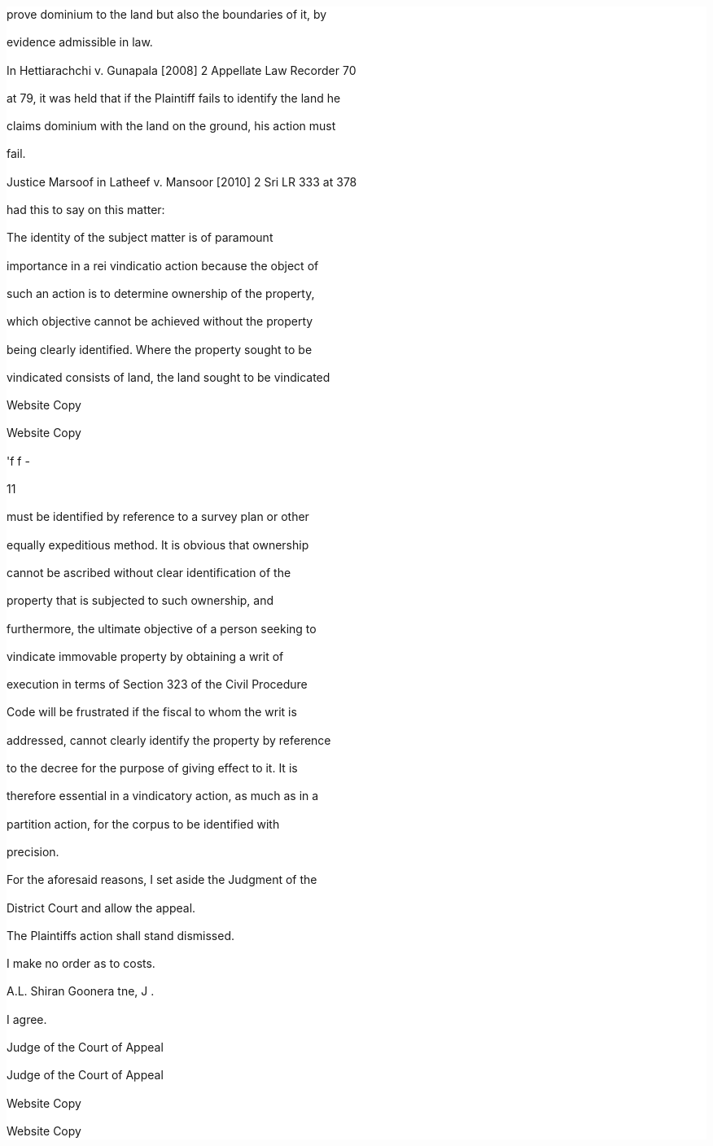 prove dominium to the land but also the boundaries of it, by

evidence admissible in law.

In Hettiarachchi v. Gunapala [2008] 2 Appellate Law Recorder 70

at 79, it was held that if the Plaintiff fails to identify the land he

claims dominium with the land on the ground, his action must

fail.

Justice Marsoof in Latheef v. Mansoor [2010] 2 Sri LR 333 at 378

had this to say on this matter:

The identity of the subject matter is of paramount

importance in a rei vindicatio action because the object of

such an action is to determine ownership of the property,

which objective cannot be achieved without the property

being clearly identified. Where the property sought to be

vindicated consists of land, the land sought to be vindicated

Website Copy

Website Copy

'f f -

11

must be identified by reference to a survey plan or other

equally expeditious method. It is obvious that ownership

cannot be ascribed without clear identification of the

property that is subjected to such ownership, and

furthermore, the ultimate objective of a person seeking to

vindicate immovable property by obtaining a writ of

execution in terms of Section 323 of the Civil Procedure

Code will be frustrated if the fiscal to whom the writ is

addressed, cannot clearly identify the property by reference

to the decree for the purpose of giving effect to it. It is

therefore essential in a vindicatory action, as much as in a

partition action, for the corpus to be identified with

precision.

For the aforesaid reasons, I set aside the Judgment of the

District Court and allow the appeal.

The Plaintiffs action shall stand dismissed.

I make no order as to costs.

A.L. Shiran Goonera tne, J .

I agree.

Judge of the Court of Appeal

Judge of the Court of Appeal

Website Copy

Website Copy